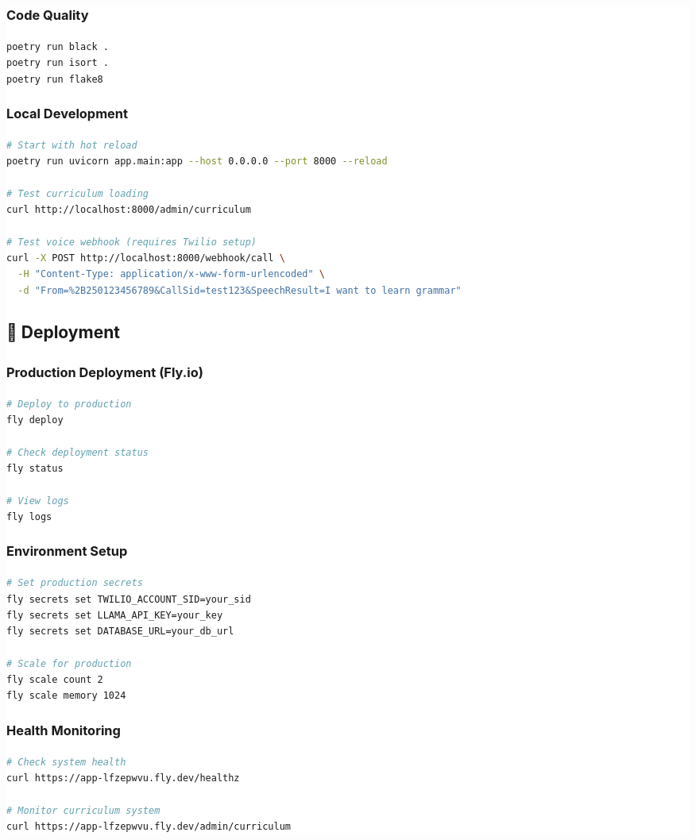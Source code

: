 ### Code Quality
```bash
poetry run black .
poetry run isort .
poetry run flake8
```

### Local Development
```bash
# Start with hot reload
poetry run uvicorn app.main:app --host 0.0.0.0 --port 8000 --reload

# Test curriculum loading
curl http://localhost:8000/admin/curriculum

# Test voice webhook (requires Twilio setup)
curl -X POST http://localhost:8000/webhook/call \
  -H "Content-Type: application/x-www-form-urlencoded" \
  -d "From=%2B250123456789&CallSid=test123&SpeechResult=I want to learn grammar"
```

## 🚀 Deployment

### Production Deployment (Fly.io)
```bash
# Deploy to production
fly deploy

# Check deployment status
fly status

# View logs
fly logs
```

### Environment Setup
```bash
# Set production secrets
fly secrets set TWILIO_ACCOUNT_SID=your_sid
fly secrets set LLAMA_API_KEY=your_key
fly secrets set DATABASE_URL=your_db_url

# Scale for production
fly scale count 2
fly scale memory 1024
```

### Health Monitoring
```bash
# Check system health
curl https://app-lfzepwvu.fly.dev/healthz

# Monitor curriculum system
curl https://app-lfzepwvu.fly.dev/admin/curriculum
```
